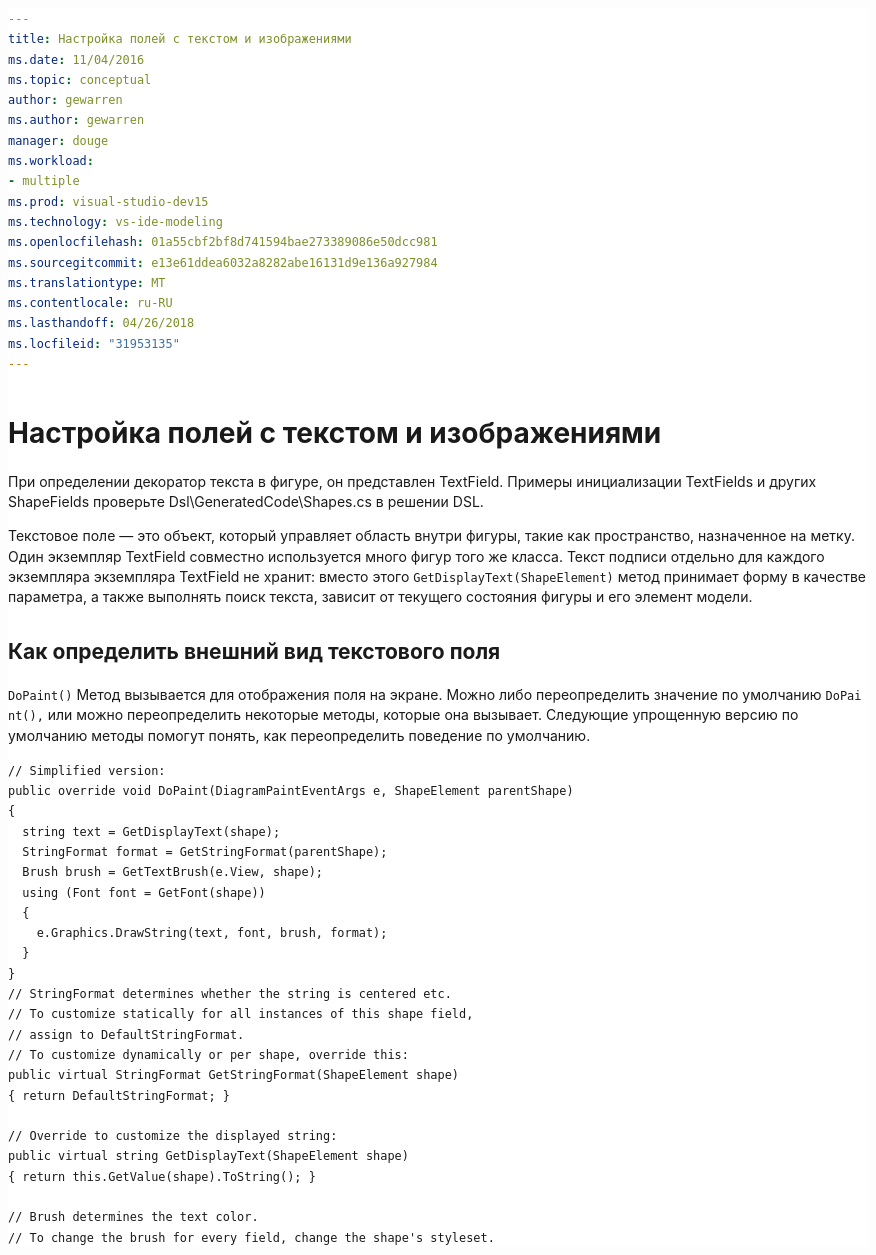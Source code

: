 ```yaml
---
title: Настройка полей с текстом и изображениями
ms.date: 11/04/2016
ms.topic: conceptual
author: gewarren
ms.author: gewarren
manager: douge
ms.workload:
- multiple
ms.prod: visual-studio-dev15
ms.technology: vs-ide-modeling
ms.openlocfilehash: 01a55cbf2bf8d741594bae273389086e50dcc981
ms.sourcegitcommit: e13e61ddea6032a8282abe16131d9e136a927984
ms.translationtype: MT
ms.contentlocale: ru-RU
ms.lasthandoff: 04/26/2018
ms.locfileid: "31953135"
---
```

# <a name="customizing-text-and-image-fields"></a>Настройка полей с текстом и изображениями
При определении декоратор текста в фигуре, он представлен TextField. Примеры инициализации TextFields и других ShapeFields проверьте Dsl\GeneratedCode\Shapes.cs в решении DSL.

 Текстовое поле — это объект, который управляет область внутри фигуры, такие как пространство, назначенное на метку. Один экземпляр TextField совместно используется много фигур того же класса. Текст подписи отдельно для каждого экземпляра экземпляра TextField не хранит: вместо этого `GetDisplayText(ShapeElement)` метод принимает форму в качестве параметра, а также выполнять поиск текста, зависит от текущего состояния фигуры и его элемент модели.

## <a name="how-the-appearance-of-a-text-field-is-determined"></a>Как определить внешний вид текстового поля
 `DoPaint()` Метод вызывается для отображения поля на экране. Можно либо переопределить значение по умолчанию `DoPaint(),` или можно переопределить некоторые методы, которые она вызывает. Следующие упрощенную версию по умолчанию методы помогут понять, как переопределить поведение по умолчанию.

```
// Simplified version:
public override void DoPaint(DiagramPaintEventArgs e, ShapeElement parentShape)
{
  string text = GetDisplayText(shape);
  StringFormat format = GetStringFormat(parentShape);
  Brush brush = GetTextBrush(e.View, shape);
  using (Font font = GetFont(shape))
  {
    e.Graphics.DrawString(text, font, brush, format);
  }
}
// StringFormat determines whether the string is centered etc.
// To customize statically for all instances of this shape field,
// assign to DefaultStringFormat.
// To customize dynamically or per shape, override this:
public virtual StringFormat GetStringFormat(ShapeElement shape)
{ return DefaultStringFormat; }

// Override to customize the displayed string:
public virtual string GetDisplayText(ShapeElement shape)
{ return this.GetValue(shape).ToString(); }

// Brush determines the text color.
// To change the brush for every field, change the shape's styleset.
```